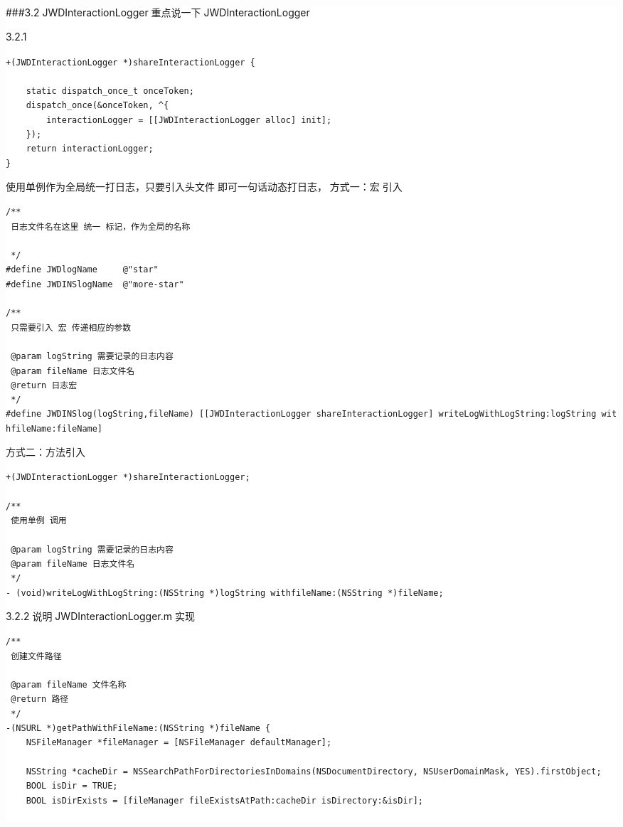

###3.2 JWDInteractionLogger
重点说一下 JWDInteractionLogger

3.2.1
```
+(JWDInteractionLogger *)shareInteractionLogger {

    static dispatch_once_t onceToken;
    dispatch_once(&onceToken, ^{
        interactionLogger = [[JWDInteractionLogger alloc] init];
    });
    return interactionLogger;
}
```
使用单例作为全局统一打日志，只要引入头文件 即可一句话动态打日志，
方式一：宏 引入
```
/**
 日志文件名在这里 统一 标记，作为全局的名称

 */
#define JWDlogName     @"star"
#define JWDINSlogName  @"more-star"

/**
 只需要引入 宏 传递相应的参数

 @param logString 需要记录的日志内容
 @param fileName 日志文件名
 @return 日志宏
 */
#define JWDINSlog(logString,fileName) [[JWDInteractionLogger shareInteractionLogger] writeLogWithLogString:logString withfileName:fileName]
```

方式二：方法引入
```
+(JWDInteractionLogger *)shareInteractionLogger;

/**
 使用单例 调用

 @param logString 需要记录的日志内容
 @param fileName 日志文件名
 */
- (void)writeLogWithLogString:(NSString *)logString withfileName:(NSString *)fileName;

```
3.2.2
说明 JWDInteractionLogger.m 实现
```
/**
 创建文件路径

 @param fileName 文件名称
 @return 路径
 */
-(NSURL *)getPathWithFileName:(NSString *)fileName {
    NSFileManager *fileManager = [NSFileManager defaultManager];
    
    NSString *cacheDir = NSSearchPathForDirectoriesInDomains(NSDocumentDirectory, NSUserDomainMask, YES).firstObject;
    BOOL isDir = TRUE;
    BOOL isDirExists = [fileManager fileExistsAtPath:cacheDir isDirectory:&isDir];
    
```